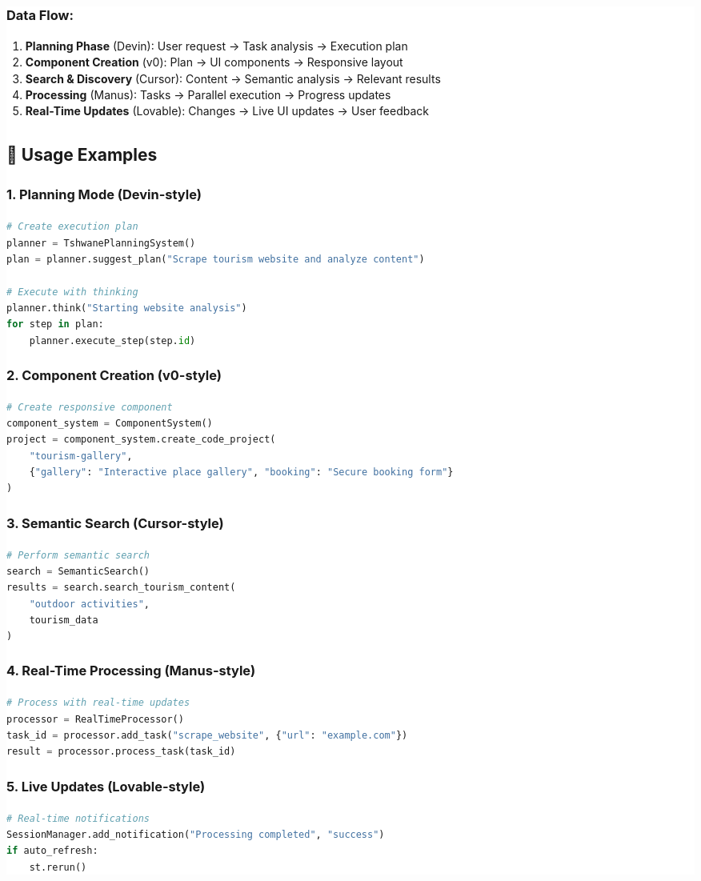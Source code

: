 ### **Data Flow:**

1. **Planning Phase** (Devin): User request → Task analysis → Execution plan
2. **Component Creation** (v0): Plan → UI components → Responsive layout
3. **Search & Discovery** (Cursor): Content → Semantic analysis → Relevant results
4. **Processing** (Manus): Tasks → Parallel execution → Progress updates
5. **Real-Time Updates** (Lovable): Changes → Live UI updates → User feedback

## 🎯 Usage Examples

### **1. Planning Mode (Devin-style)**
```python
# Create execution plan
planner = TshwanePlanningSystem()
plan = planner.suggest_plan("Scrape tourism website and analyze content")

# Execute with thinking
planner.think("Starting website analysis")
for step in plan:
    planner.execute_step(step.id)
```

### **2. Component Creation (v0-style)**
```python
# Create responsive component
component_system = ComponentSystem()
project = component_system.create_code_project(
    "tourism-gallery",
    {"gallery": "Interactive place gallery", "booking": "Secure booking form"}
)
```

### **3. Semantic Search (Cursor-style)**
```python
# Perform semantic search
search = SemanticSearch()
results = search.search_tourism_content(
    "outdoor activities", 
    tourism_data
)
```

### **4. Real-Time Processing (Manus-style)**
```python
# Process with real-time updates
processor = RealTimeProcessor()
task_id = processor.add_task("scrape_website", {"url": "example.com"})
result = processor.process_task(task_id)
```

### **5. Live Updates (Lovable-style)**
```python
# Real-time notifications
SessionManager.add_notification("Processing completed", "success")
if auto_refresh:
    st.rerun()
```
